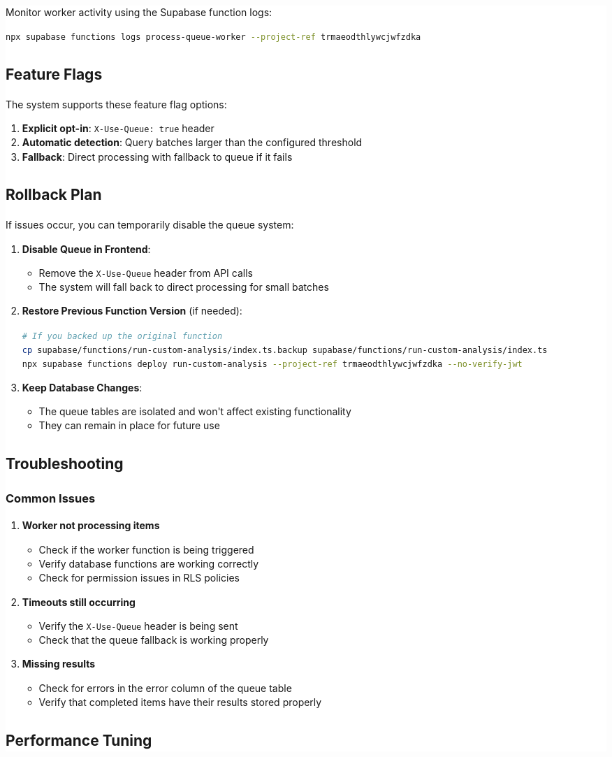 Monitor worker activity using the Supabase function logs:

```bash
npx supabase functions logs process-queue-worker --project-ref trmaeodthlywcjwfzdka
```

## Feature Flags

The system supports these feature flag options:

1. **Explicit opt-in**: `X-Use-Queue: true` header
2. **Automatic detection**: Query batches larger than the configured threshold
3. **Fallback**: Direct processing with fallback to queue if it fails

## Rollback Plan

If issues occur, you can temporarily disable the queue system:

1. **Disable Queue in Frontend**:
   - Remove the `X-Use-Queue` header from API calls
   - The system will fall back to direct processing for small batches

2. **Restore Previous Function Version** (if needed):
   ```bash
   # If you backed up the original function
   cp supabase/functions/run-custom-analysis/index.ts.backup supabase/functions/run-custom-analysis/index.ts
   npx supabase functions deploy run-custom-analysis --project-ref trmaeodthlywcjwfzdka --no-verify-jwt
   ```

3. **Keep Database Changes**:
   - The queue tables are isolated and won't affect existing functionality
   - They can remain in place for future use

## Troubleshooting

### Common Issues

1. **Worker not processing items**
   - Check if the worker function is being triggered
   - Verify database functions are working correctly
   - Check for permission issues in RLS policies

2. **Timeouts still occurring**
   - Verify the `X-Use-Queue` header is being sent
   - Check that the queue fallback is working properly

3. **Missing results**
   - Check for errors in the error column of the queue table
   - Verify that completed items have their results stored properly

## Performance Tuning
